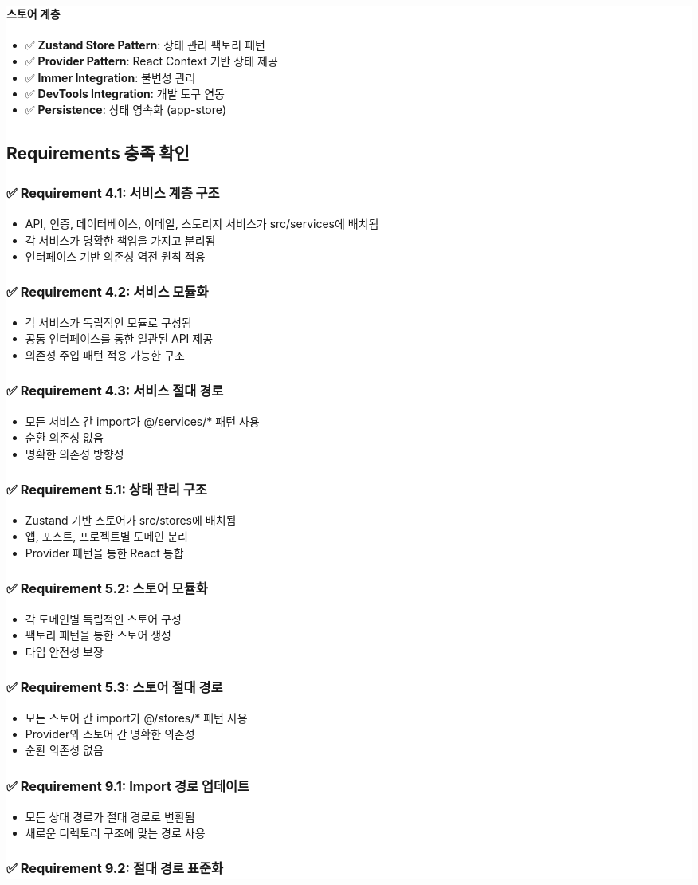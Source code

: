 #### 스토어 계층

- ✅ **Zustand Store Pattern**: 상태 관리 팩토리 패턴
- ✅ **Provider Pattern**: React Context 기반 상태 제공
- ✅ **Immer Integration**: 불변성 관리
- ✅ **DevTools Integration**: 개발 도구 연동
- ✅ **Persistence**: 상태 영속화 (app-store)

## Requirements 충족 확인

### ✅ Requirement 4.1: 서비스 계층 구조

- API, 인증, 데이터베이스, 이메일, 스토리지 서비스가 src/services에 배치됨
- 각 서비스가 명확한 책임을 가지고 분리됨
- 인터페이스 기반 의존성 역전 원칙 적용

### ✅ Requirement 4.2: 서비스 모듈화

- 각 서비스가 독립적인 모듈로 구성됨
- 공통 인터페이스를 통한 일관된 API 제공
- 의존성 주입 패턴 적용 가능한 구조

### ✅ Requirement 4.3: 서비스 절대 경로

- 모든 서비스 간 import가 @/services/\* 패턴 사용
- 순환 의존성 없음
- 명확한 의존성 방향성

### ✅ Requirement 5.1: 상태 관리 구조

- Zustand 기반 스토어가 src/stores에 배치됨
- 앱, 포스트, 프로젝트별 도메인 분리
- Provider 패턴을 통한 React 통합

### ✅ Requirement 5.2: 스토어 모듈화

- 각 도메인별 독립적인 스토어 구성
- 팩토리 패턴을 통한 스토어 생성
- 타입 안전성 보장

### ✅ Requirement 5.3: 스토어 절대 경로

- 모든 스토어 간 import가 @/stores/\* 패턴 사용
- Provider와 스토어 간 명확한 의존성
- 순환 의존성 없음

### ✅ Requirement 9.1: Import 경로 업데이트

- 모든 상대 경로가 절대 경로로 변환됨
- 새로운 디렉토리 구조에 맞는 경로 사용

### ✅ Requirement 9.2: 절대 경로 표준화
